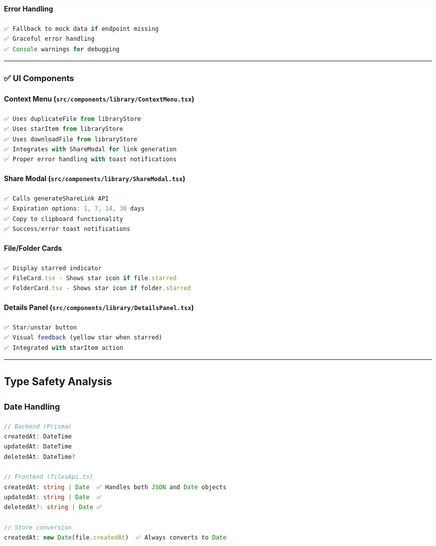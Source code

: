 #### Error Handling
```typescript
✅ Fallback to mock data if endpoint missing
✅ Graceful error handling
✅ Console warnings for debugging
```

---

### ✅ UI Components

#### Context Menu (`src/components/library/ContextMenu.tsx`)
```typescript
✅ Uses duplicateFile from libraryStore
✅ Uses starItem from libraryStore
✅ Uses downloadFile from libraryStore
✅ Integrates with ShareModal for link generation
✅ Proper error handling with toast notifications
```

#### Share Modal (`src/components/library/ShareModal.tsx`)
```typescript
✅ Calls generateShareLink API
✅ Expiration options: 1, 7, 14, 30 days
✅ Copy to clipboard functionality
✅ Success/error toast notifications
```

#### File/Folder Cards
```typescript
✅ Display starred indicator
✅ FileCard.tsx - Shows star icon if file.starred
✅ FolderCard.tsx - Shows star icon if folder.starred
```

#### Details Panel (`src/components/library/DetailsPanel.tsx`)
```typescript
✅ Star/unstar button
✅ Visual feedback (yellow star when starred)
✅ Integrated with starItem action
```

---

## Type Safety Analysis

### Date Handling
```typescript
// Backend (Prisma)
createdAt: DateTime
updatedAt: DateTime
deletedAt: DateTime?

// Frontend (filesApi.ts)
createdAt: string | Date  ✅ Handles both JSON and Date objects
updatedAt: string | Date  ✅
deletedAt?: string | Date ✅

// Store conversion
createdAt: new Date(file.createdAt)  ✅ Always converts to Date
```
